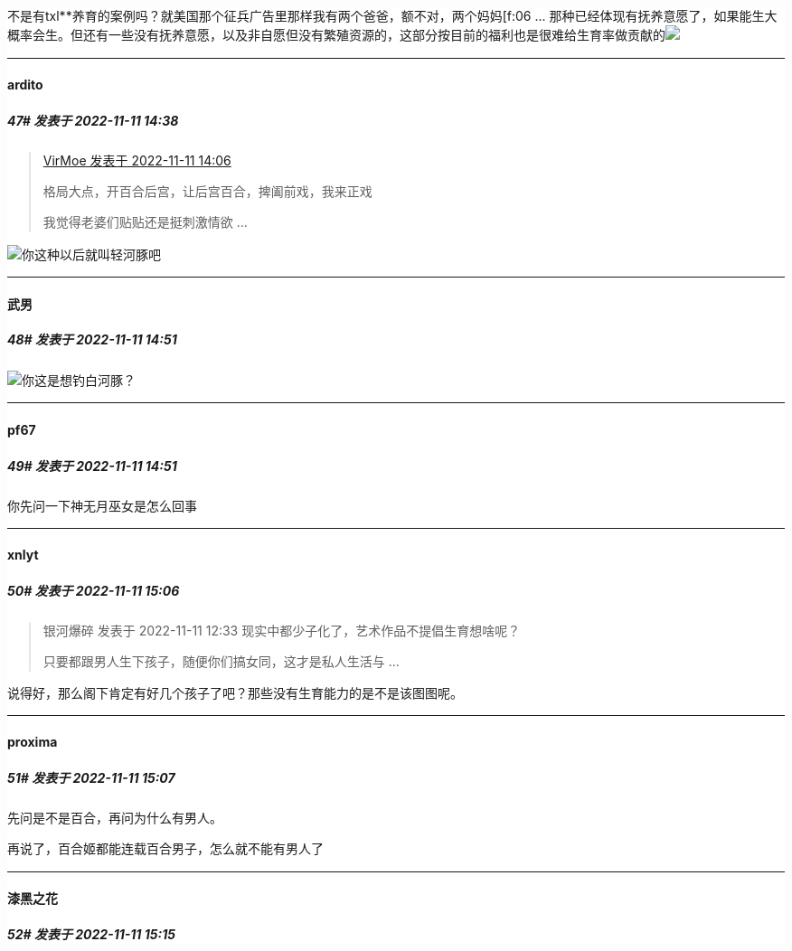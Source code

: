 不是有txl**养育的案例吗？就美国那个征兵广告里那样我有两个爸爸，额不对，两个妈妈[f:06 ...</blockquote>
那种已经体现有抚养意愿了，如果能生大概率会生。但还有一些没有抚养意愿，以及非自愿但没有繁殖资源的，这部分按目前的福利也是很难给生育率做贡献的<img src="https://static.saraba1st.com/image/smiley/face2017/067.png" referrerpolicy="no-referrer">

*****

####  ardito  
##### 47#       发表于 2022-11-11 14:38

<blockquote><a href="httphttps://bbs.saraba1st.com/2b/forum.php?mod=redirect&amp;goto=findpost&amp;pid=58387171&amp;ptid=2104392" target="_blank">VirMoe 发表于 2022-11-11 14:06</a>

格局大点，开百合后宫，让后宫百合，捭阖前戏，我来正戏

我觉得老婆们贴贴还是挺刺激情欲 ...</blockquote>
<img src="https://static.saraba1st.com/image/smiley/face2017/076.png" referrerpolicy="no-referrer">你这种以后就叫轻河豚吧

*****

####  武男  
##### 48#       发表于 2022-11-11 14:51

<img src="https://static.saraba1st.com/image/smiley/face2017/214.gif" referrerpolicy="no-referrer">你这是想钓白河豚？

*****

####  pf67  
##### 49#       发表于 2022-11-11 14:51

你先问一下神无月巫女是怎么回事

*****

####  xnlyt  
##### 50#       发表于 2022-11-11 15:06

<blockquote>银河爆碎 发表于 2022-11-11 12:33
现实中都少子化了，艺术作品不提倡生育想啥呢？

只要都跟男人生下孩子，随便你们搞女同，这才是私人生活与 ...</blockquote>
说得好，那么阁下肯定有好几个孩子了吧？那些没有生育能力的是不是该图图呢。

*****

####  proxima  
##### 51#       发表于 2022-11-11 15:07

先问是不是百合，再问为什么有男人。

再说了，百合姬都能连载百合男子，怎么就不能有男人了

*****

####  漆黑之花  
##### 52#       发表于 2022-11-11 15:15
